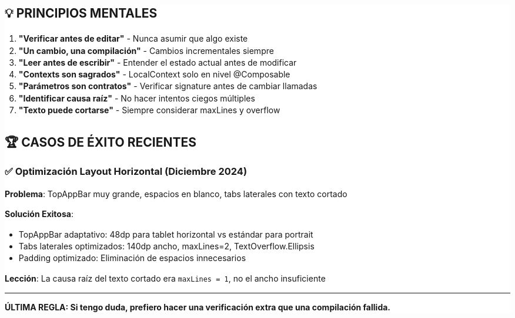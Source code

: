 ## 💡 PRINCIPIOS MENTALES

1. **"Verificar antes de editar"** - Nunca asumir que algo existe
2. **"Un cambio, una compilación"** - Cambios incrementales siempre
3. **"Leer antes de escribir"** - Entender el estado actual antes de modificar
4. **"Contexts son sagrados"** - LocalContext solo en nivel @Composable
5. **"Parámetros son contratos"** - Verificar signature antes de cambiar llamadas
6. **"Identificar causa raíz"** - No hacer intentos ciegos múltiples
7. **"Texto puede cortarse"** - Siempre considerar maxLines y overflow

## 🏆 CASOS DE ÉXITO RECIENTES

### **✅ Optimización Layout Horizontal (Diciembre 2024)**
**Problema**: TopAppBar muy grande, espacios en blanco, tabs laterales con texto cortado

**Solución Exitosa**:
- TopAppBar adaptativo: 48dp para tablet horizontal vs estándar para portrait
- Tabs laterales optimizados: 140dp ancho, maxLines=2, TextOverflow.Ellipsis
- Padding optimizado: Eliminación de espacios innecesarios

**Lección**: La causa raíz del texto cortado era `maxLines = 1`, no el ancho insuficiente

---

**ÚLTIMA REGLA: Si tengo duda, prefiero hacer una verificación extra que una compilación fallida.**